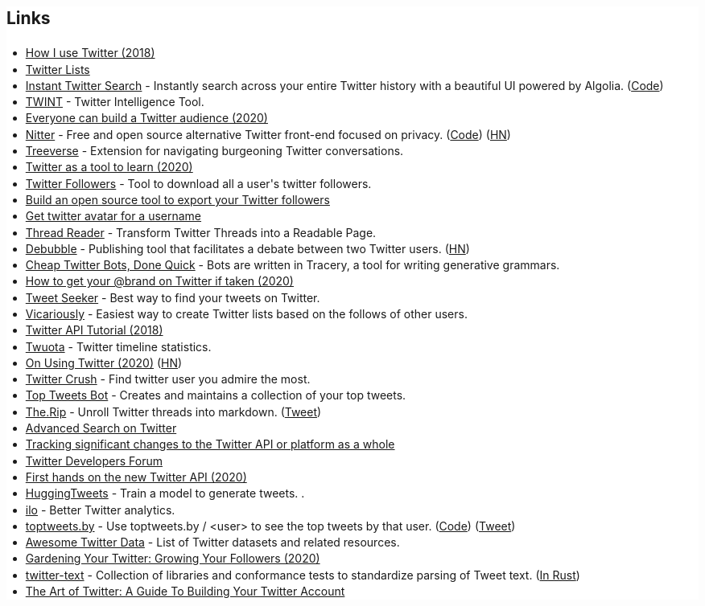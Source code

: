 ## Links

- [How I use Twitter (2018)](https://krausefx.com/blog/how-i-use-twitter)
- [Twitter Lists](https://github.com/AndySparks/captains-log/blob/master/resources/reading-lists/twitter-lists.md)
- [Instant Twitter Search](https://twitter-search.vercel.app/) - Instantly search across your entire Twitter history with a beautiful UI powered by Algolia. ([Code](https://github.com/transitive-bullshit/twitter-search))
- [TWINT](https://github.com/twintproject/twint) - Twitter Intelligence Tool.
- [Everyone can build a Twitter audience (2020)](https://gumroad.com/l/twitter-audience/launch)
- [Nitter](https://nitter.net/) - Free and open source alternative Twitter front-end focused on privacy. ([Code](https://github.com/zedeus/nitter)) ([HN](https://news.ycombinator.com/item?id=28294099))
- [Treeverse](https://github.com/paulgb/Treeverse) - Extension for navigating burgeoning Twitter conversations.
- [Twitter as a tool to learn (2020)](https://twitter.com/eriktorenberg/status/1260352115102248961)
- [Twitter Followers](https://github.com/ConradIrwin/twitter-followers) - Tool to download all a user's twitter followers.
- [Build an open source tool to export your Twitter followers](https://github.com/balajis/twitter-export)
- [Get twitter avatar for a username](https://github.com/siddharthkp/twitter-avatar)
- [Thread Reader](https://threadreaderapp.com/) - Transform Twitter Threads into a Readable Page.
- [Debubble](https://debubble.me/) - Publishing tool that facilitates a debate between two Twitter users. ([HN](https://news.ycombinator.com/item?id=23728499))
- [Cheap Twitter Bots, Done Quick](https://cheapbotsdonequick.com/) - Bots are written in Tracery, a tool for writing generative grammars.
- [How to get your @brand on Twitter if taken (2020)](https://www.indiehackers.com/post/how-to-get-your-brand-on-twitter-if-taken-3e9c449974)
- [Tweet Seeker](https://2017.lionheartsw.com/software/tweet-seeker/) - Best way to find your tweets on Twitter.
- [Vicariously](https://vicariously.io/) - Easiest way to create Twitter lists based on the follows of other users.
- [Twitter API Tutorial (2018)](http://socialmedia-class.org/twittertutorial.html)
- [Twuota](https://twuota.poxmedia.net/) - Twitter timeline statistics.
- [On Using Twitter (2020)](https://medium.com/@emilymenonbender/on-using-twitter-84fbd80c8919) ([HN](https://news.ycombinator.com/item?id=24076739))
- [Twitter Crush](https://woaini.page/) - Find twitter user you admire the most.
- [Top Tweets Bot](https://toptweetsbot.appspot.com/) - Creates and maintains a collection of your top tweets.
- [The.Rip](https://the.rip/) - Unroll Twitter threads into markdown. ([Tweet](https://twitter.com/benzguo/status/1294832715049517058))
- [Advanced Search on Twitter](https://github.com/igorbrigadir/twitter-advanced-search)
- [Tracking significant changes to the Twitter API or platform as a whole](https://github.com/igorbrigadir/twitter-history)
- [Twitter Developers Forum](https://twittercommunity.com/latest)
- [First hands on the new Twitter API (2020)](https://dev.to/bearer/first-hands-on-the-new-twitter-api-44e9)
- [HuggingTweets](https://github.com/borisdayma/huggingtweets) - Train a model to generate tweets. .
- [ilo](https://ilo.so/) - Better Twitter analytics.
- [toptweets.by](https://toptweets.by/) - Use toptweets.by / <user\> to see the top tweets by that user. ([Code](https://github.com/michaelrbock/besttweets)) ([Tweet](https://twitter.com/michaelrbock/status/1316952215354048513))
- [Awesome Twitter Data](https://github.com/shaypal5/awesome-twitter-data) - List of Twitter datasets and related resources.
- [Gardening Your Twitter: Growing Your Followers (2020)](https://steipete.com/posts/growing-your-twitter-followers/)
- [twitter-text](https://github.com/twitter/twitter-text) - Collection of libraries and conformance tests to standardize parsing of Tweet text. ([In Rust](https://github.com/egg-mode-rs/egg-mode-text))
- [The Art of Twitter: A Guide To Building Your Twitter Account](https://gumroad.com/l/TwitterGuide)